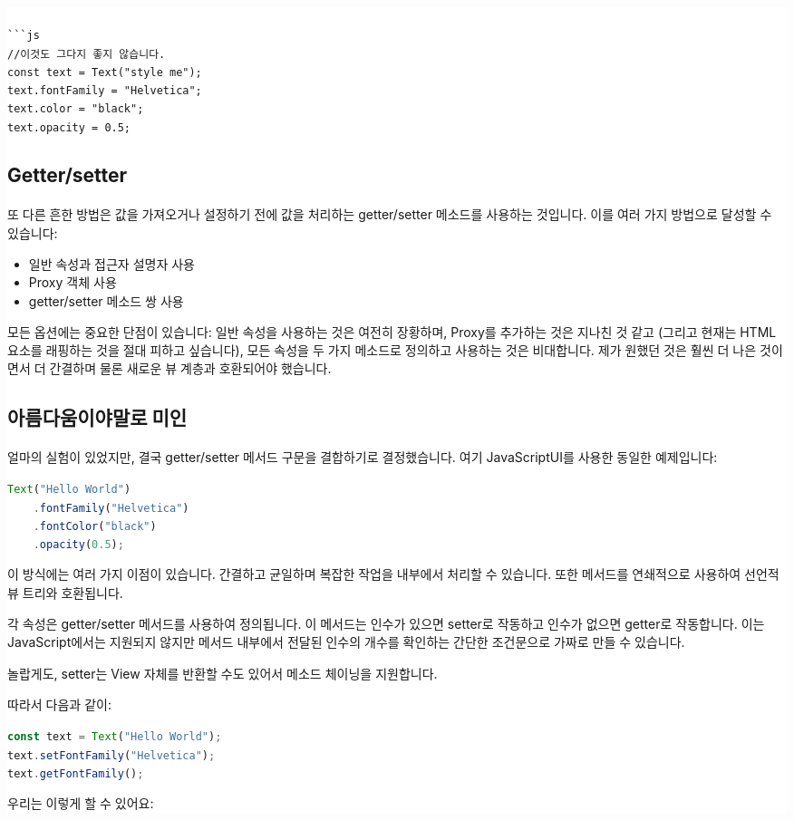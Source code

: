 ```

```js
//이것도 그다지 좋지 않습니다.
const text = Text("style me");
text.fontFamily = "Helvetica"; 
text.color = "black";
text.opacity = 0.5;
```

<div class="content-ad"></div>

## Getter/setter

또 다른 흔한 방법은 값을 가져오거나 설정하기 전에 값을 처리하는 getter/setter 메소드를 사용하는 것입니다. 이를 여러 가지 방법으로 달성할 수 있습니다:

- 일반 속성과 접근자 설명자 사용
- Proxy 객체 사용
- getter/setter 메소드 쌍 사용

모든 옵션에는 중요한 단점이 있습니다: 일반 속성을 사용하는 것은 여전히 장황하며, Proxy를 추가하는 것은 지나친 것 같고 (그리고 현재는 HTML 요소를 래핑하는 것을 절대 피하고 싶습니다), 모든 속성을 두 가지 메소드로 정의하고 사용하는 것은 비대합니다. 제가 원했던 것은 훨씬 더 나은 것이면서 더 간결하며 물론 새로운 뷰 계층과 호환되어야 했습니다.

<div class="content-ad"></div>

## 아름다움이야말로 미인

얼마의 실험이 있었지만, 결국 getter/setter 메서드 구문을 결합하기로 결정했습니다. 여기 JavaScriptUI를 사용한 동일한 예제입니다:

```js
Text("Hello World")
    .fontFamily("Helvetica")
    .fontColor("black")
    .opacity(0.5);
```

이 방식에는 여러 가지 이점이 있습니다. 간결하고 균일하며 복잡한 작업을 내부에서 처리할 수 있습니다. 또한 메서드를 연쇄적으로 사용하여 선언적 뷰 트리와 호환됩니다.

<div class="content-ad"></div>

각 속성은 getter/setter 메서드를 사용하여 정의됩니다. 이 메서드는 인수가 있으면 setter로 작동하고 인수가 없으면 getter로 작동합니다. 이는 JavaScript에서는 지원되지 않지만 메서드 내부에서 전달된 인수의 개수를 확인하는 간단한 조건문으로 가짜로 만들 수 있습니다.

놀랍게도, setter는 View 자체를 반환할 수도 있어서 메소드 체이닝을 지원합니다.

따라서 다음과 같이:

```js
const text = Text("Hello World");
text.setFontFamily("Helvetica");
text.getFontFamily();
```

<div class="content-ad"></div>

우리는 이렇게 할 수 있어요:
